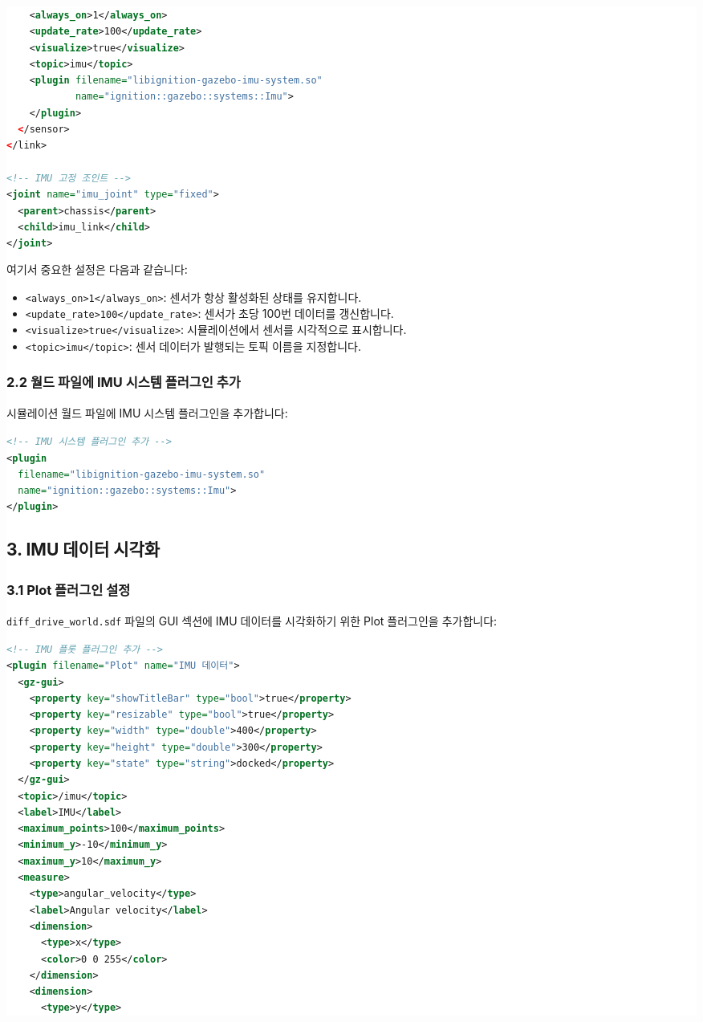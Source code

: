```xml
    <always_on>1</always_on>
    <update_rate>100</update_rate>
    <visualize>true</visualize>
    <topic>imu</topic>
    <plugin filename="libignition-gazebo-imu-system.so"
            name="ignition::gazebo::systems::Imu">
    </plugin>
  </sensor>
</link>

<!-- IMU 고정 조인트 -->
<joint name="imu_joint" type="fixed">
  <parent>chassis</parent>
  <child>imu_link</child>
</joint>
```

여기서 중요한 설정은 다음과 같습니다:
- `<always_on>1</always_on>`: 센서가 항상 활성화된 상태를 유지합니다.
- `<update_rate>100</update_rate>`: 센서가 초당 100번 데이터를 갱신합니다.
- `<visualize>true</visualize>`: 시뮬레이션에서 센서를 시각적으로 표시합니다.
- `<topic>imu</topic>`: 센서 데이터가 발행되는 토픽 이름을 지정합니다.

### 2.2 월드 파일에 IMU 시스템 플러그인 추가

시뮬레이션 월드 파일에 IMU 시스템 플러그인을 추가합니다:

```xml
<!-- IMU 시스템 플러그인 추가 -->
<plugin
  filename="libignition-gazebo-imu-system.so"
  name="ignition::gazebo::systems::Imu">
</plugin>
```

## 3. IMU 데이터 시각화

### 3.1 Plot 플러그인 설정

`diff_drive_world.sdf` 파일의 GUI 섹션에 IMU 데이터를 시각화하기 위한 Plot 플러그인을 추가합니다:

```xml
<!-- IMU 플롯 플러그인 추가 -->
<plugin filename="Plot" name="IMU 데이터">
  <gz-gui>
    <property key="showTitleBar" type="bool">true</property>
    <property key="resizable" type="bool">true</property>
    <property key="width" type="double">400</property>
    <property key="height" type="double">300</property>
    <property key="state" type="string">docked</property>
  </gz-gui>
  <topic>/imu</topic>
  <label>IMU</label>
  <maximum_points>100</maximum_points>
  <minimum_y>-10</minimum_y>
  <maximum_y>10</maximum_y>
  <measure>
    <type>angular_velocity</type>
    <label>Angular velocity</label>
    <dimension>
      <type>x</type>
      <color>0 0 255</color>
    </dimension>
    <dimension>
      <type>y</type>
```